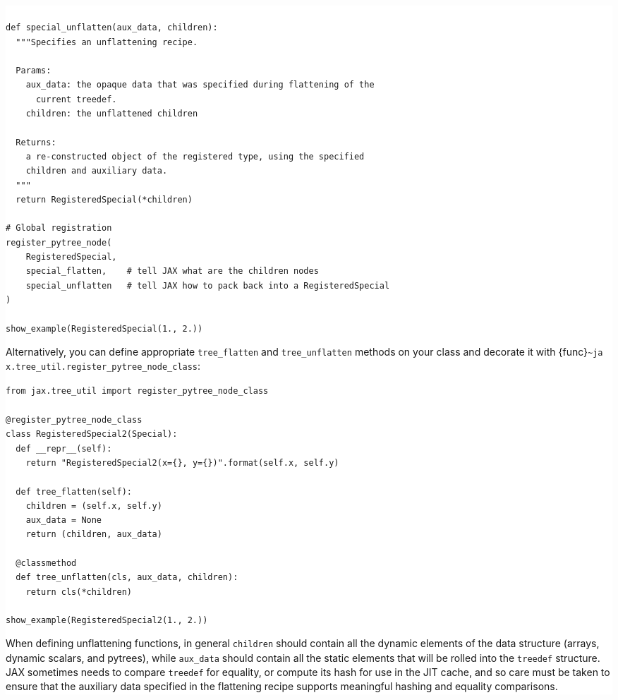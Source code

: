 ```{code-cell}

def special_unflatten(aux_data, children):
  """Specifies an unflattening recipe.

  Params:
    aux_data: the opaque data that was specified during flattening of the
      current treedef.
    children: the unflattened children

  Returns:
    a re-constructed object of the registered type, using the specified
    children and auxiliary data.
  """
  return RegisteredSpecial(*children)

# Global registration
register_pytree_node(
    RegisteredSpecial,
    special_flatten,    # tell JAX what are the children nodes
    special_unflatten   # tell JAX how to pack back into a RegisteredSpecial
)

show_example(RegisteredSpecial(1., 2.))
```

Alternatively, you can define appropriate `tree_flatten` and `tree_unflatten` methods
on your class and decorate it with {func}`~jax.tree_util.register_pytree_node_class`:

```{code-cell}
from jax.tree_util import register_pytree_node_class

@register_pytree_node_class
class RegisteredSpecial2(Special):
  def __repr__(self):
    return "RegisteredSpecial2(x={}, y={})".format(self.x, self.y)

  def tree_flatten(self):
    children = (self.x, self.y)
    aux_data = None
    return (children, aux_data)

  @classmethod
  def tree_unflatten(cls, aux_data, children):
    return cls(*children)

show_example(RegisteredSpecial2(1., 2.))
```

When defining unflattening functions, in general `children` should contain all the
dynamic elements of the data structure (arrays, dynamic scalars, and pytrees), while
`aux_data` should contain all the static elements that will be rolled into the `treedef`
structure. JAX sometimes needs to compare `treedef` for equality, or compute its hash
for use in the JIT cache, and so care must be taken to ensure that the auxiliary data
specified in the flattening recipe supports meaningful hashing and equality comparisons.
